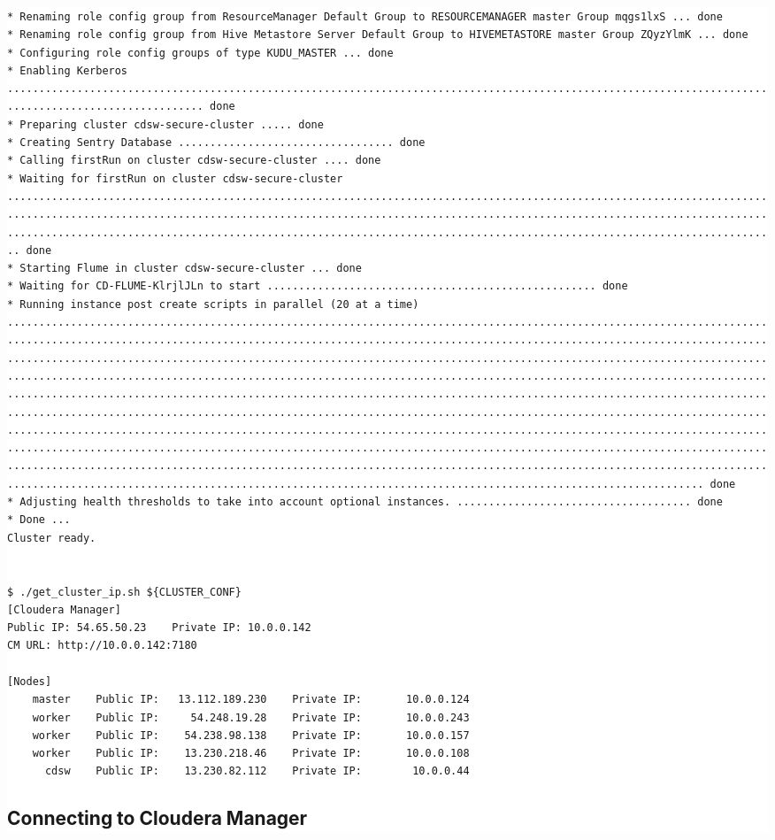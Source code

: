 ```
* Renaming role config group from ResourceManager Default Group to RESOURCEMANAGER master Group mqgs1lxS ... done
* Renaming role config group from Hive Metastore Server Default Group to HIVEMETASTORE master Group ZQyzYlmK ... done
* Configuring role config groups of type KUDU_MASTER ... done
* Enabling Kerberos ....................................................................................................................................................... done
* Preparing cluster cdsw-secure-cluster ..... done
* Creating Sentry Database .................................. done
* Calling firstRun on cluster cdsw-secure-cluster .... done
* Waiting for firstRun on cluster cdsw-secure-cluster .......................................................................................................................................................................................................................................................................................................................................................................... done
* Starting Flume in cluster cdsw-secure-cluster ... done
* Waiting for CD-FLUME-KlrjlJLn to start .................................................... done
* Running instance post create scripts in parallel (20 at a time) ...................................................................................................................................................................................................................................................................................................................................................................................................................................................................................................................................................................................................................................................................................................................................................................................................................................................................................................................................................................................................................................................................................................................................................................................................................................... done
* Adjusting health thresholds to take into account optional instances. ..................................... done
* Done ...
Cluster ready.


$ ./get_cluster_ip.sh ${CLUSTER_CONF}
[Cloudera Manager]
Public IP: 54.65.50.23    Private IP: 10.0.0.142
CM URL: http://10.0.0.142:7180

[Nodes]
    master    Public IP:   13.112.189.230    Private IP:       10.0.0.124
    worker    Public IP:     54.248.19.28    Private IP:       10.0.0.243
    worker    Public IP:    54.238.98.138    Private IP:       10.0.0.157
    worker    Public IP:    13.230.218.46    Private IP:       10.0.0.108
      cdsw    Public IP:    13.230.82.112    Private IP:        10.0.0.44
```

## Connecting to Cloudera Manager
